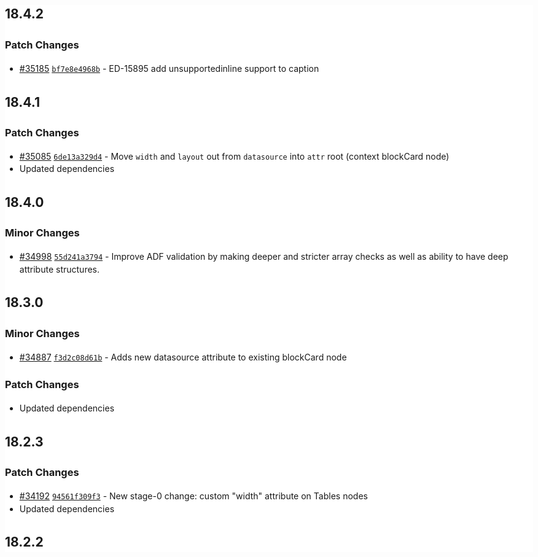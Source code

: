 ## 18.4.2

### Patch Changes

- [#35185](https://bitbucket.org/atlassian/atlassian-frontend/pull-requests/35185)
  [`bf7e8e4968b`](https://bitbucket.org/atlassian/atlassian-frontend/commits/bf7e8e4968b) - ED-15895
  add unsupportedinline support to caption

## 18.4.1

### Patch Changes

- [#35085](https://bitbucket.org/atlassian/atlassian-frontend/pull-requests/35085)
  [`6de13a329d4`](https://bitbucket.org/atlassian/atlassian-frontend/commits/6de13a329d4) - Move
  `width` and `layout` out from `datasource` into `attr` root (context blockCard node)
- Updated dependencies

## 18.4.0

### Minor Changes

- [#34998](https://bitbucket.org/atlassian/atlassian-frontend/pull-requests/34998)
  [`55d241a3794`](https://bitbucket.org/atlassian/atlassian-frontend/commits/55d241a3794) - Improve
  ADF validation by making deeper and stricter array checks as well as ability to have deep
  attribute structures.

## 18.3.0

### Minor Changes

- [#34887](https://bitbucket.org/atlassian/atlassian-frontend/pull-requests/34887)
  [`f3d2c08d61b`](https://bitbucket.org/atlassian/atlassian-frontend/commits/f3d2c08d61b) - Adds new
  datasource attribute to existing blockCard node

### Patch Changes

- Updated dependencies

## 18.2.3

### Patch Changes

- [#34192](https://bitbucket.org/atlassian/atlassian-frontend/pull-requests/34192)
  [`94561f309f3`](https://bitbucket.org/atlassian/atlassian-frontend/commits/94561f309f3) - New
  stage-0 change: custom "width" attribute on Tables nodes
- Updated dependencies

## 18.2.2
